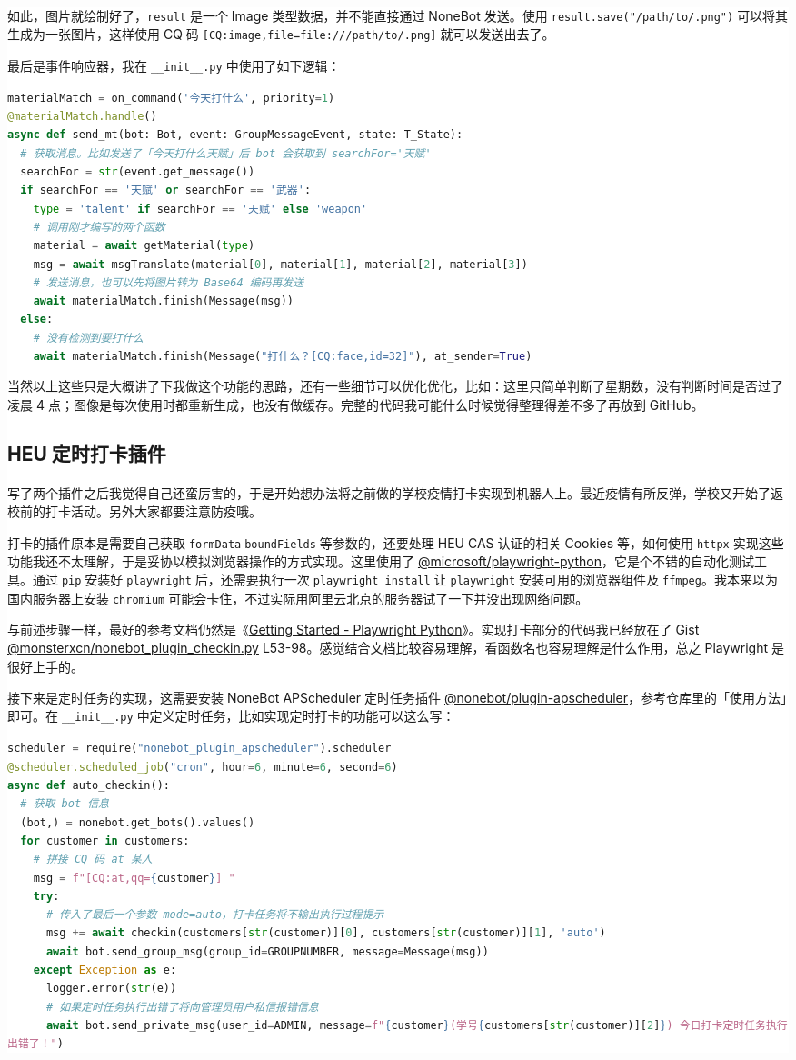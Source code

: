 如此，图片就绘制好了，`result` 是一个 Image 类型数据，并不能直接通过 NoneBot 发送。使用 `result.save("/path/to/.png")` 可以将其生成为一张图片，这样使用 CQ 码 `[CQ:image,file=file:///path/to/.png]` 就可以发送出去了。

最后是事件响应器，我在 `__init__.py` 中使用了如下逻辑：

```python
materialMatch = on_command('今天打什么', priority=1)
@materialMatch.handle()
async def send_mt(bot: Bot, event: GroupMessageEvent, state: T_State):
  # 获取消息。比如发送了「今天打什么天赋」后 bot 会获取到 searchFor='天赋'
  searchFor = str(event.get_message())
  if searchFor == '天赋' or searchFor == '武器':
    type = 'talent' if searchFor == '天赋' else 'weapon'
    # 调用刚才编写的两个函数
    material = await getMaterial(type)
    msg = await msgTranslate(material[0], material[1], material[2], material[3])
    # 发送消息，也可以先将图片转为 Base64 编码再发送
    await materialMatch.finish(Message(msg))
  else:
    # 没有检测到要打什么
    await materialMatch.finish(Message("打什么？[CQ:face,id=32]"), at_sender=True)
```

当然以上这些只是大概讲了下我做这个功能的思路，还有一些细节可以优化优化，比如：这里只简单判断了星期数，没有判断时间是否过了凌晨 4 点；图像是每次使用时都重新生成，也没有做缓存。完整的代码我可能什么时候觉得整理得差不多了再放到 GitHub。

## HEU 定时打卡插件

写了两个插件之后我觉得自己还蛮厉害的，于是开始想办法将之前做的学校疫情打卡实现到机器人上。最近疫情有所反弹，学校又开始了返校前的打卡活动。另外大家都要注意防疫哦。

打卡的插件原本是需要自己获取 `formData` `boundFields` 等参数的，还要处理 HEU CAS 认证的相关 Cookies 等，如何使用 `httpx` 实现这些功能我还不太理解，于是妥协以模拟浏览器操作的方式实现。这里使用了 [@microsoft/playwright-python](https://github.com/microsoft/playwright-python)，它是个不错的自动化测试工具。通过 `pip` 安装好 `playwright` 后，还需要执行一次 `playwright install` 让 `playwright` 安装可用的浏览器组件及 `ffmpeg`。我本来以为国内服务器上安装 `chromium` 可能会卡住，不过实际用阿里云北京的服务器试了一下并没出现网络问题。

与前述步骤一样，最好的参考文档仍然是《[Getting Started - Playwright Python](https://playwright.dev/python/docs/intro)》。实现打卡部分的代码我已经放在了 Gist [@monsterxcn/nonebot_plugin_checkin.py](https://gist.github.com/monsterxcn/f0a7a083ee65d52b1400596ace43687b#file-nonebot_plugin_checkin-py-L53-L98) L53-98。感觉结合文档比较容易理解，看函数名也容易理解是什么作用，总之 Playwright 是很好上手的。

接下来是定时任务的实现，这需要安装 NoneBot APScheduler 定时任务插件 [@nonebot/plugin-apscheduler](https://github.com/nonebot/plugin-apscheduler)，参考仓库里的「使用方法」即可。在 `__init__.py` 中定义定时任务，比如实现定时打卡的功能可以这么写：

```python
scheduler = require("nonebot_plugin_apscheduler").scheduler
@scheduler.scheduled_job("cron", hour=6, minute=6, second=6)
async def auto_checkin():
  # 获取 bot 信息
  (bot,) = nonebot.get_bots().values()
  for customer in customers:
    # 拼接 CQ 码 at 某人
    msg = f"[CQ:at,qq={customer}] "
    try:
      # 传入了最后一个参数 mode=auto，打卡任务将不输出执行过程提示
      msg += await checkin(customers[str(customer)][0], customers[str(customer)][1], 'auto')
      await bot.send_group_msg(group_id=GROUPNUMBER, message=Message(msg))
    except Exception as e:
      logger.error(str(e))
      # 如果定时任务执行出错了将向管理员用户私信报错信息
      await bot.send_private_msg(user_id=ADMIN, message=f"{customer}(学号{customers[str(customer)][2]}) 今日打卡定时任务执行出错了！")
```

